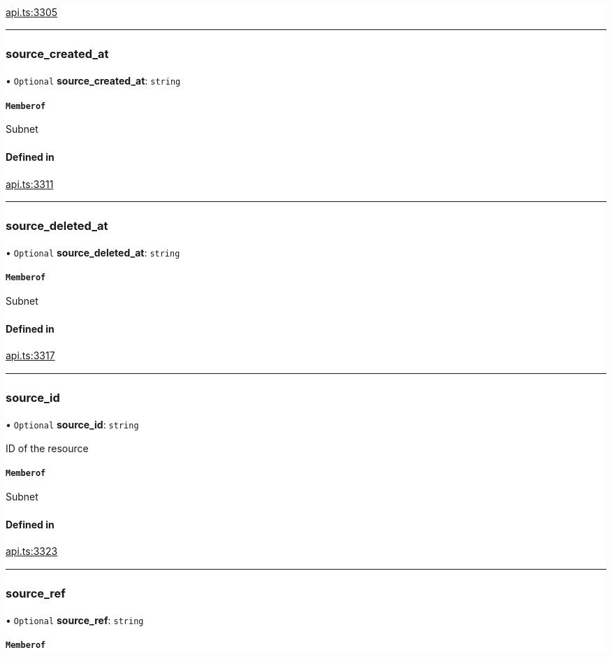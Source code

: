 [api.ts:3305](https://github.com/RedHatInsights/javascript-clients/blob/master/packages/topological-inventory/api.ts#L3305)

___

### source\_created\_at

• `Optional` **source\_created\_at**: `string`

**`Memberof`**

Subnet

#### Defined in

[api.ts:3311](https://github.com/RedHatInsights/javascript-clients/blob/master/packages/topological-inventory/api.ts#L3311)

___

### source\_deleted\_at

• `Optional` **source\_deleted\_at**: `string`

**`Memberof`**

Subnet

#### Defined in

[api.ts:3317](https://github.com/RedHatInsights/javascript-clients/blob/master/packages/topological-inventory/api.ts#L3317)

___

### source\_id

• `Optional` **source\_id**: `string`

ID of the resource

**`Memberof`**

Subnet

#### Defined in

[api.ts:3323](https://github.com/RedHatInsights/javascript-clients/blob/master/packages/topological-inventory/api.ts#L3323)

___

### source\_ref

• `Optional` **source\_ref**: `string`

**`Memberof`**
